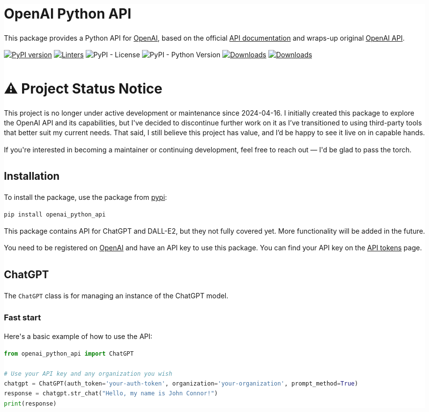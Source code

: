 # OpenAI Python API

This package provides a Python API for [OpenAI](https://openai.com/), based on the official [API documentation](https://openai.com/blog/openai-api) and wraps-up original [OpenAI API](https://pypi.org/project/openai/).

[![PyPI version](https://badge.fury.io/py/openai-python-api.svg)](https://badge.fury.io/py/openai-python-api) 
[![Linters](https://github.com/wwakabobik/openai_api/actions/workflows/master_linters.yml/badge.svg?branch=master)](https://github.com/wwakabobik/openai_api/actions/workflows/master_linters.yml)
![PyPI - License](https://img.shields.io/pypi/l/openai-python-api)
![PyPI - Python Version](https://img.shields.io/pypi/pyversions/openai-python-api) 
[![Downloads](https://static.pepy.tech/badge/openai-python-api)](https://pepy.tech/project/openai-python-api)
[![Downloads](https://static.pepy.tech/badge/openai-python-api/month)](https://pepy.tech/project/openai-python-api)

# ⚠️ Project Status Notice

This project is no longer under active development or maintenance since 2024-04-16. I initially created this package to explore the OpenAI API and its capabilities, but I've decided to discontinue further work on it as I’ve transitioned to using third-party tools that better suit my current needs. That said, I still believe this project has value, and I’d be happy to see it live on in capable hands.

If you're interested in becoming a maintainer or continuing development, feel free to reach out — I'd be glad to pass the torch.

## Installation

To install the package, use the package from [pypi](https://pypi.org/project/openai-api/):

```bash
pip install openai_python_api
```

This package contains API for ChatGPT and DALL-E2, but they not fully covered yet. More functionality will be added in the future.

You need to be registered on [OpenAI](https://openai.com/) and have an API key to use this package. You can find your API key on the [API tokens](https://platform.openai.com/account/api-keys) page.

## ChatGPT

The `ChatGPT` class is for managing an instance of the ChatGPT model. 

### Fast start

Here's a basic example of how to use the API:

```python
from openai_python_api import ChatGPT

# Use your API key and any organization you wish
chatgpt = ChatGPT(auth_token='your-auth-token', organization='your-organization', prompt_method=True)
response = chatgpt.str_chat("Hello, my name is John Connor!")
print(response)
```
